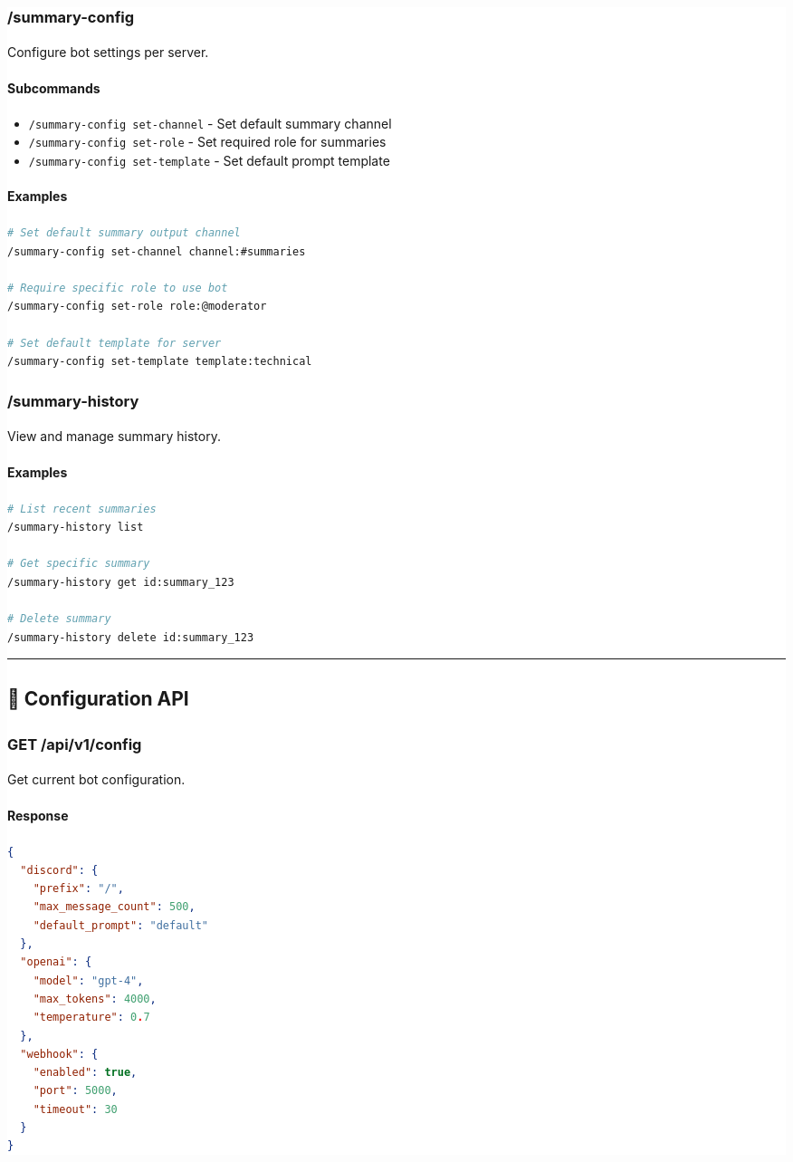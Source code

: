 ### /summary-config

Configure bot settings per server.

#### Subcommands
- `/summary-config set-channel` - Set default summary channel
- `/summary-config set-role` - Set required role for summaries
- `/summary-config set-template` - Set default prompt template

#### Examples
```bash
# Set default summary output channel
/summary-config set-channel channel:#summaries

# Require specific role to use bot
/summary-config set-role role:@moderator

# Set default template for server
/summary-config set-template template:technical
```

### /summary-history

View and manage summary history.

#### Examples
```bash
# List recent summaries
/summary-history list

# Get specific summary
/summary-history get id:summary_123

# Delete summary
/summary-history delete id:summary_123
```

---

## 🔧 Configuration API

### GET /api/v1/config

Get current bot configuration.

#### Response
```json
{
  "discord": {
    "prefix": "/",
    "max_message_count": 500,
    "default_prompt": "default"
  },
  "openai": {
    "model": "gpt-4",
    "max_tokens": 4000,
    "temperature": 0.7
  },
  "webhook": {
    "enabled": true,
    "port": 5000,
    "timeout": 30
  }
}
```